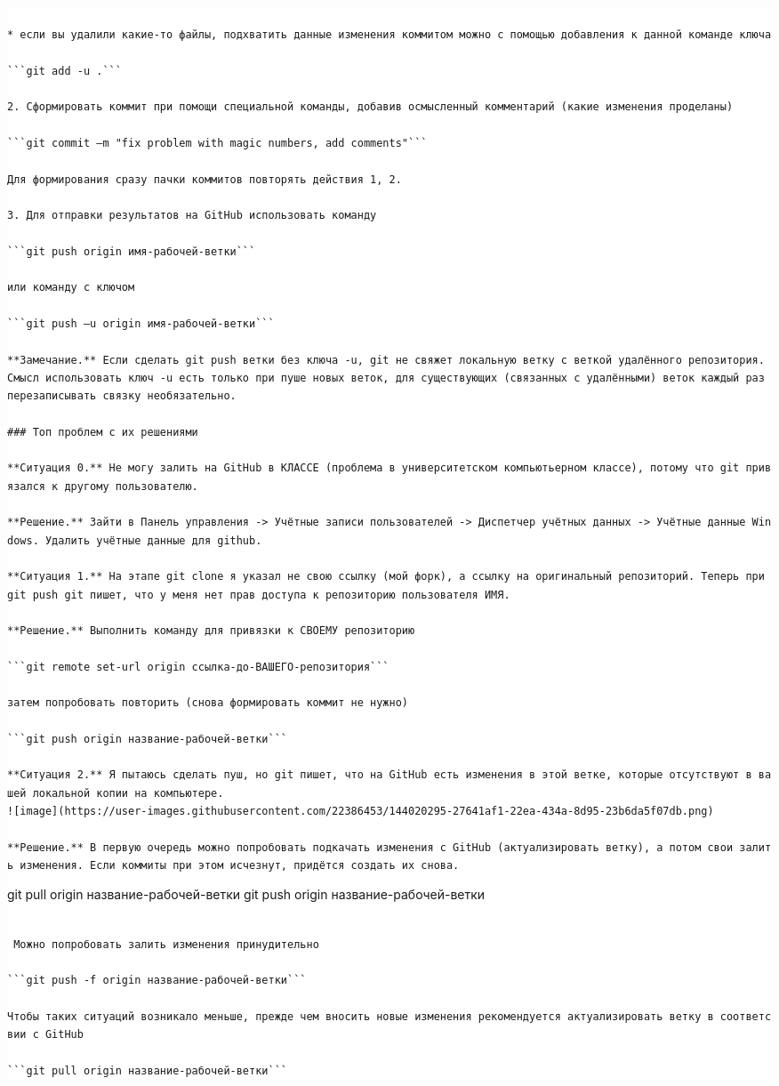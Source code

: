 ```

* если вы удалили какие-то файлы, подхватить данные изменения коммитом можно с помощью добавления к данной команде ключа

```git add -u .```

2. Сформировать коммит при помощи специальной команды, добавив осмысленный комментарий (какие изменения проделаны)

```git commit –m "fix problem with magic numbers, add comments"```

Для формирования сразу пачки коммитов повторять действия 1, 2.

3. Для отправки результатов на GitHub использовать команду

```git push origin имя-рабочей-ветки```

или команду с ключом

```git push –u origin имя-рабочей-ветки```

**Замечание.** Если сделать git push ветки без ключа -u, git не свяжет локальную ветку с веткой удалённого репозитория. Смысл использовать ключ -u есть только при пуше новых веток, для существующих (связанных с удалёнными) веток каждый раз перезаписывать связку необязательно.

### Топ проблем с их решениями

**Ситуация 0.** Не могу залить на GitHub в КЛАССЕ (проблема в университетском компьютьерном классе), потому что git привязался к другому пользователю.

**Решение.** Зайти в Панель управления -> Учётные записи пользователей -> Диспетчер учётных данных -> Учётные данные Windows. Удалить учётные данные для github.

**Ситуация 1.** На этапе git clone я указал не свою ссылку (мой форк), а ссылку на оригинальный репозиторий. Теперь при git push git пишет, что у меня нет прав доступа к репозиторию пользователя ИМЯ.

**Решение.** Выполнить команду для привязки к СВОЕМУ репозиторию

```git remote set-url origin ссылка-до-ВАШЕГО-репозитория```

затем попробовать повторить (снова формировать коммит не нужно)

```git push origin название-рабочей-ветки```

**Ситуация 2.** Я пытаюсь сделать пуш, но git пишет, что на GitHub есть изменения в этой ветке, которые отсутствуют в вашей локальной копии на компьютере.
![image](https://user-images.githubusercontent.com/22386453/144020295-27641af1-22ea-434a-8d95-23b6da5f07db.png)

**Решение.** В первую очередь можно попробовать подкачать изменения с GitHub (актуализировать ветку), а потом свои залить изменения. Если коммиты при этом исчезнут, придётся создать их снова.

```
git pull origin название-рабочей-ветки
git push origin название-рабочей-ветки
```

 Можно попробовать залить изменения принудительно

```git push -f origin название-рабочей-ветки```

Чтобы таких ситуаций возникало меньше, прежде чем вносить новые изменения рекомендуется актуализировать ветку в соответсвии с GitHub

```git pull origin название-рабочей-ветки```
```